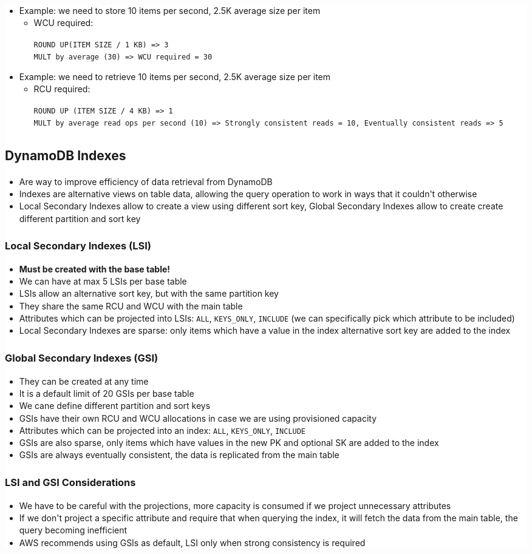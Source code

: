 - Example: we need to store 10 items per second, 2.5K average size per item
    - WCU required: 
        ```
        ROUND UP(ITEM SIZE / 1 KB) => 3
        MULT by average (30) => WCU required = 30
        ```
- Example: we need to retrieve 10 items per second, 2.5K average size per item
    - RCU required:
        ```
        ROUND UP (ITEM SIZE / 4 KB) => 1
        MULT by average read ops per second (10) => Strongly consistent reads = 10, Eventually consistent reads => 5
        ```

## DynamoDB Indexes

- Are way to improve efficiency of data retrieval from DynamoDB
- Indexes are alternative views on table data, allowing the query operation to work in ways that it couldn't otherwise
- Local Secondary Indexes allow to create a view using different sort key, Global Secondary Indexes allow to create create different partition and sort key

### Local Secondary Indexes (LSI)

- **Must be created with the base table!**
- We can have at max 5 LSIs per base table
- LSIs allow an alternative sort key, but with the same partition key
- They share the same RCU and WCU with the main table
- Attributes which can be projected into LSIs: `ALL`, `KEYS_ONLY`, `INCLUDE` (we can specifically pick which attribute to be included)
- Local Secondary Indexes are sparse: only items which have a value in the index alternative sort key are added to the index

### Global Secondary Indexes (GSI)

- They can be created at any time
- It is a default limit of 20 GSIs per base table
- We cane define different partition and sort keys
- GSIs have their own RCU and WCU allocations in case we are using provisioned capacity
- Attributes which can be projected into an index: `ALL`, `KEYS_ONLY`, `INCLUDE`
- GSIs are also sparse, only items which have values in the new PK and optional SK are added to the index
- GSIs are always eventually consistent, the data is replicated from the main table

### LSI and GSI Considerations

- We have to be careful with the projections, more capacity is consumed if we project unnecessary attributes
- If we don't project a specific attribute and require that when querying the index, it will fetch the data from the main table, the query becoming inefficient
- AWS recommends using GSIs as default, LSI only when strong consistency is required
